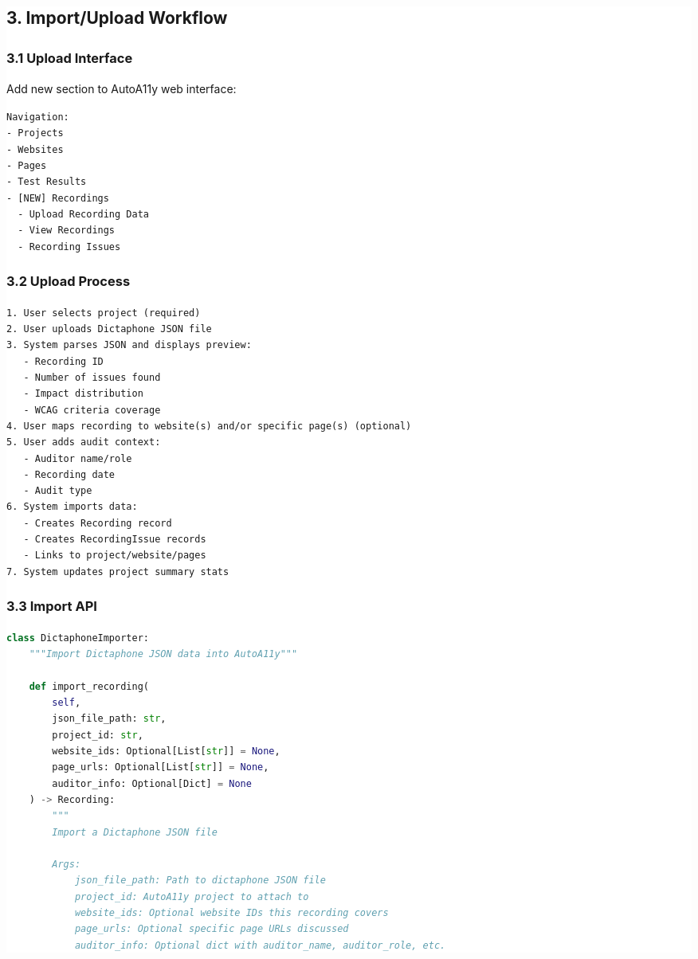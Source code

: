 
## 3. Import/Upload Workflow

### 3.1 Upload Interface

Add new section to AutoA11y web interface:

```
Navigation:
- Projects
- Websites
- Pages
- Test Results
- [NEW] Recordings
  - Upload Recording Data
  - View Recordings
  - Recording Issues
```

### 3.2 Upload Process

```
1. User selects project (required)
2. User uploads Dictaphone JSON file
3. System parses JSON and displays preview:
   - Recording ID
   - Number of issues found
   - Impact distribution
   - WCAG criteria coverage
4. User maps recording to website(s) and/or specific page(s) (optional)
5. User adds audit context:
   - Auditor name/role
   - Recording date
   - Audit type
6. System imports data:
   - Creates Recording record
   - Creates RecordingIssue records
   - Links to project/website/pages
7. System updates project summary stats
```

### 3.3 Import API

```python
class DictaphoneImporter:
    """Import Dictaphone JSON data into AutoA11y"""

    def import_recording(
        self,
        json_file_path: str,
        project_id: str,
        website_ids: Optional[List[str]] = None,
        page_urls: Optional[List[str]] = None,
        auditor_info: Optional[Dict] = None
    ) -> Recording:
        """
        Import a Dictaphone JSON file

        Args:
            json_file_path: Path to dictaphone JSON file
            project_id: AutoA11y project to attach to
            website_ids: Optional website IDs this recording covers
            page_urls: Optional specific page URLs discussed
            auditor_info: Optional dict with auditor_name, auditor_role, etc.

```